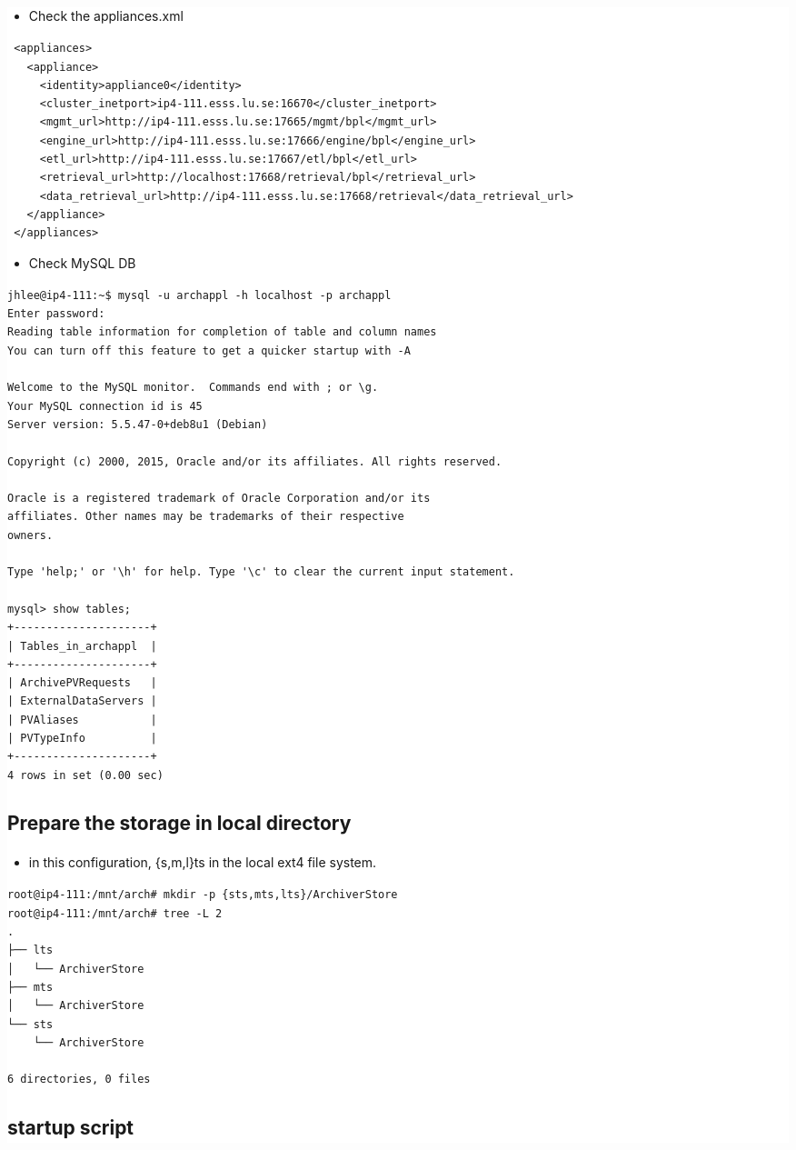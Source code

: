 * Check the appliances.xml
```
 <appliances>
   <appliance>
     <identity>appliance0</identity>
     <cluster_inetport>ip4-111.esss.lu.se:16670</cluster_inetport>
     <mgmt_url>http://ip4-111.esss.lu.se:17665/mgmt/bpl</mgmt_url>
     <engine_url>http://ip4-111.esss.lu.se:17666/engine/bpl</engine_url>
     <etl_url>http://ip4-111.esss.lu.se:17667/etl/bpl</etl_url>
     <retrieval_url>http://localhost:17668/retrieval/bpl</retrieval_url>
     <data_retrieval_url>http://ip4-111.esss.lu.se:17668/retrieval</data_retrieval_url>
   </appliance>
 </appliances>
```
* Check MySQL DB

```
jhlee@ip4-111:~$ mysql -u archappl -h localhost -p archappl
Enter password:
Reading table information for completion of table and column names
You can turn off this feature to get a quicker startup with -A

Welcome to the MySQL monitor.  Commands end with ; or \g.
Your MySQL connection id is 45
Server version: 5.5.47-0+deb8u1 (Debian)

Copyright (c) 2000, 2015, Oracle and/or its affiliates. All rights reserved.

Oracle is a registered trademark of Oracle Corporation and/or its
affiliates. Other names may be trademarks of their respective
owners.

Type 'help;' or '\h' for help. Type '\c' to clear the current input statement.

mysql> show tables;
+---------------------+
| Tables_in_archappl  |
+---------------------+
| ArchivePVRequests   |
| ExternalDataServers |
| PVAliases           |
| PVTypeInfo          |
+---------------------+
4 rows in set (0.00 sec)
```


## Prepare the storage in local directory
* in this configuration, {s,m,l}ts in the local ext4 file system.
```
root@ip4-111:/mnt/arch# mkdir -p {sts,mts,lts}/ArchiverStore
root@ip4-111:/mnt/arch# tree -L 2
.
├── lts
│   └── ArchiverStore
├── mts
│   └── ArchiverStore
└── sts
    └── ArchiverStore

6 directories, 0 files
```
## startup script
